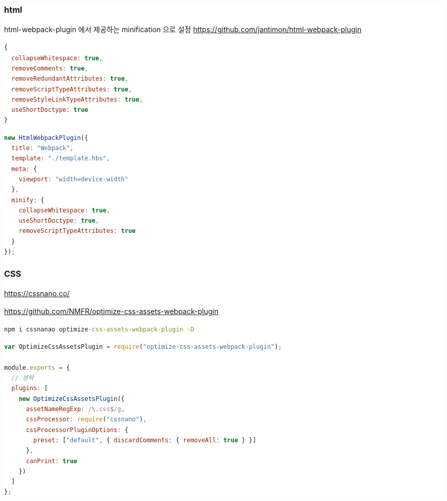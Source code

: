### html

html-webpack-plugin 에서 제공하는 minification 으로 설정
https://github.com/jantimon/html-webpack-plugin

```javascript
{
  collapseWhitespace: true,
  removeComments: true,
  removeRedundantAttributes: true,
  removeScriptTypeAttributes: true,
  removeStyleLinkTypeAttributes: true,
  useShortDoctype: true
}
```

```javascript
new HtmlWebpackPlugin({
  title: "Webpack",
  template: "./template.hbs",
  meta: {
    viewport: "width=device-width"
  },
  minify: {
    collapseWhitespace: true,
    useShortDoctype: true,
    removeScriptTypeAttributes: true
  }
});
```

### CSS

https://cssnano.co/

https://github.com/NMFR/optimize-css-assets-webpack-plugin

```cmd
npm i cssnanao optimize-css-assets-webpack-plugin -D
```

```javascript
var OptimizeCssAssetsPlugin = require("optimize-css-assets-webpack-plugin");

module.exports = {
  // 생략
  plugins: [
    new OptimizeCssAssetsPlugin({
      assetNameRegExp: /\.css$/g,
      cssProcessor: require("cssnano"),
      cssProcessorPluginOptions: {
        preset: ["default", { discardComments: { removeAll: true } }]
      },
      canPrint: true
    })
  ]
};
```
